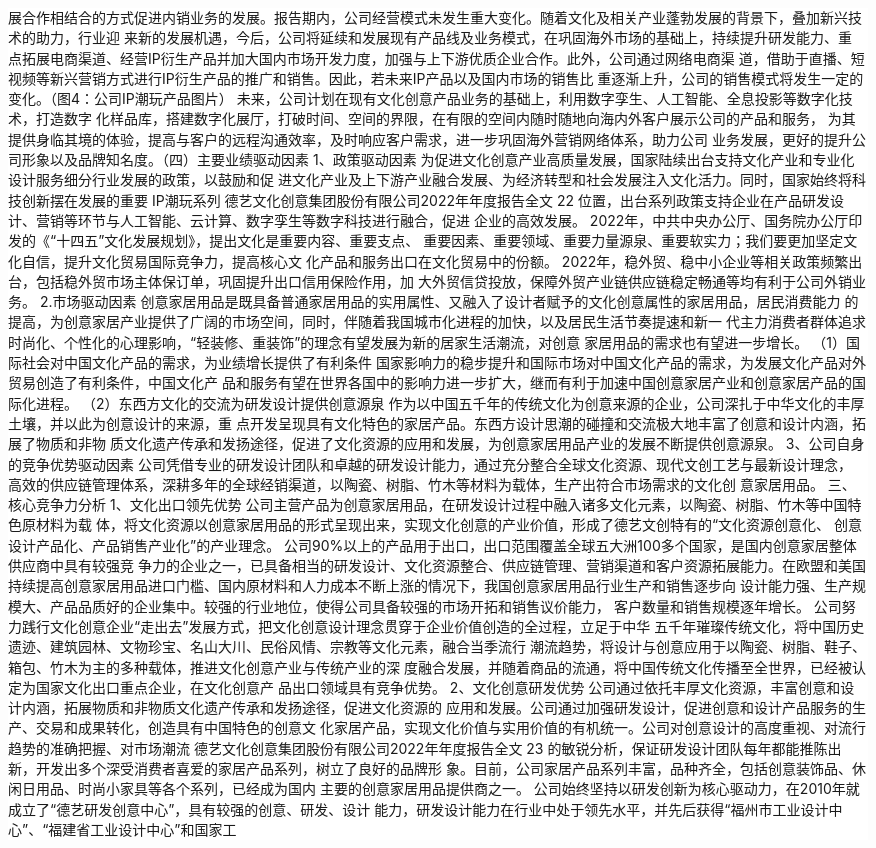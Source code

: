 展合作相结合的方式促进内销业务的发展。报告期内，公司经营模式未发生重大变化。随着文化及相关产业蓬勃发展的背景下，叠加新兴技术的助力，行业迎
来新的发展机遇，今后，公司将延续和发展现有产品线及业务模式，在巩固海外市场的基础上，持续提升研发能力、重
点拓展电商渠道、经营IP衍生产品并加大国内市场开发力度，加强与上下游优质企业合作。此外，公司通过网络电商渠
道，借助于直播、短视频等新兴营销方式进行IP衍生产品的推广和销售。因此，若未来IP产品以及国内市场的销售比
重逐渐上升，公司的销售模式将发生一定的变化。（图4：公司IP潮玩产品图片）
未来，公司计划在现有文化创意产品业务的基础上，利用数字孪生、人工智能、全息投影等数字化技术，打造数字
化样品库，搭建数字化展厅，打破时间、空间的界限，在有限的空间内随时随地向海内外客户展示公司的产品和服务，
为其提供身临其境的体验，提高与客户的远程沟通效率，及时响应客户需求，进一步巩固海外营销网络体系，助力公司
业务发展，更好的提升公司形象以及品牌知名度。（四）主要业绩驱动因素
1、政策驱动因素
为促进文化创意产业高质量发展，国家陆续出台支持文化产业和专业化设计服务细分行业发展的政策，以鼓励和促
进文化产业及上下游产业融合发展、为经济转型和社会发展注入文化活力。同时，国家始终将科技创新摆在发展的重要
IP潮玩系列
德艺文化创意集团股份有限公司2022年年度报告全文
22
位置，出台系列政策支持企业在产品研发设计、营销等环节与人工智能、云计算、数字孪生等数字科技进行融合，促进
企业的高效发展。
2022年，中共中央办公厅、国务院办公厅印发的《“十四五”文化发展规划》，提出文化是重要内容、重要支点、
重要因素、重要领域、重要力量源泉、重要软实力；我们要更加坚定文化自信，提升文化贸易国际竞争力，提高核心文
化产品和服务出口在文化贸易中的份额。
2022年，稳外贸、稳中小企业等相关政策频繁出台，包括稳外贸市场主体保订单，巩固提升出口信用保险作用，加
大外贸信贷投放，保障外贸产业链供应链稳定畅通等均有利于公司外销业务。
2.市场驱动因素
创意家居用品是既具备普通家居用品的实用属性、又融入了设计者赋予的文化创意属性的家居用品，居民消费能力
的提高，为创意家居产业提供了广阔的市场空间，同时，伴随着我国城市化进程的加快，以及居民生活节奏提速和新一
代主力消费者群体追求时尚化、个性化的心理影响，“轻装修、重装饰”的理念有望发展为新的居家生活潮流，对创意
家居用品的需求也有望进一步增长。
（1）国际社会对中国文化产品的需求，为业绩增长提供了有利条件
国家影响力的稳步提升和国际市场对中国文化产品的需求，为发展文化产品对外贸易创造了有利条件，中国文化产
品和服务有望在世界各国中的影响力进一步扩大，继而有利于加速中国创意家居产业和创意家居产品的国际化进程。
（2）东西方文化的交流为研发设计提供创意源泉
作为以中国五千年的传统文化为创意来源的企业，公司深扎于中华文化的丰厚土壤，并以此为创意设计的来源，重
点开发呈现具有文化特色的家居产品。东西方设计思潮的碰撞和交流极大地丰富了创意和设计内涵，拓展了物质和非物
质文化遗产传承和发扬途径，促进了文化资源的应用和发展，为创意家居用品产业的发展不断提供创意源泉。
3、公司自身的竞争优势驱动因素
公司凭借专业的研发设计团队和卓越的研发设计能力，通过充分整合全球文化资源、现代文创工艺与最新设计理念，
高效的供应链管理体系，深耕多年的全球经销渠道，以陶瓷、树脂、竹木等材料为载体，生产出符合市场需求的文化创
意家居用品。
三、核心竞争力分析
1、文化出口领先优势
公司主营产品为创意家居用品，在研发设计过程中融入诸多文化元素，以陶瓷、树脂、竹木等中国特色原材料为载
体，将文化资源以创意家居用品的形式呈现出来，实现文化创意的产业价值，形成了德艺文创特有的“文化资源创意化、
创意设计产品化、产品销售产业化”的产业理念。
公司90%以上的产品用于出口，出口范围覆盖全球五大洲100多个国家，是国内创意家居整体供应商中具有较强竞
争力的企业之一，已具备相当的研发设计、文化资源整合、供应链管理、营销渠道和客户资源拓展能力。在欧盟和美国
持续提高创意家居用品进口门槛、国内原材料和人力成本不断上涨的情况下，我国创意家居用品行业生产和销售逐步向
设计能力强、生产规模大、产品品质好的企业集中。较强的行业地位，使得公司具备较强的市场开拓和销售议价能力，
客户数量和销售规模逐年增长。
公司努力践行文化创意企业“走出去”发展方式，把文化创意设计理念贯穿于企业价值创造的全过程，立足于中华
五千年璀璨传统文化，将中国历史遗迹、建筑园林、文物珍宝、名山大川、民俗风情、宗教等文化元素，融合当季流行
潮流趋势，将设计与创意应用于以陶瓷、树脂、鞋子、箱包、竹木为主的多种载体，推进文化创意产业与传统产业的深
度融合发展，并随着商品的流通，将中国传统文化传播至全世界，已经被认定为国家文化出口重点企业，在文化创意产
品出口领域具有竞争优势。
2、文化创意研发优势
公司通过依托丰厚文化资源，丰富创意和设计内涵，拓展物质和非物质文化遗产传承和发扬途径，促进文化资源的
应用和发展。公司通过加强研发设计，促进创意和设计产品服务的生产、交易和成果转化，创造具有中国特色的创意文
化家居产品，实现文化价值与实用价值的有机统一。公司对创意设计的高度重视、对流行趋势的准确把握、对市场潮流
德艺文化创意集团股份有限公司2022年年度报告全文
23
的敏锐分析，保证研发设计团队每年都能推陈出新，开发出多个深受消费者喜爱的家居产品系列，树立了良好的品牌形
象。目前，公司家居产品系列丰富，品种齐全，包括创意装饰品、休闲日用品、时尚小家具等各个系列，已经成为国内
主要的创意家居用品提供商之一。
公司始终坚持以研发创新为核心驱动力，在2010年就成立了“德艺研发创意中心”，具有较强的创意、研发、设计
能力，研发设计能力在行业中处于领先水平，并先后获得“福州市工业设计中心”、“福建省工业设计中心”和国家工